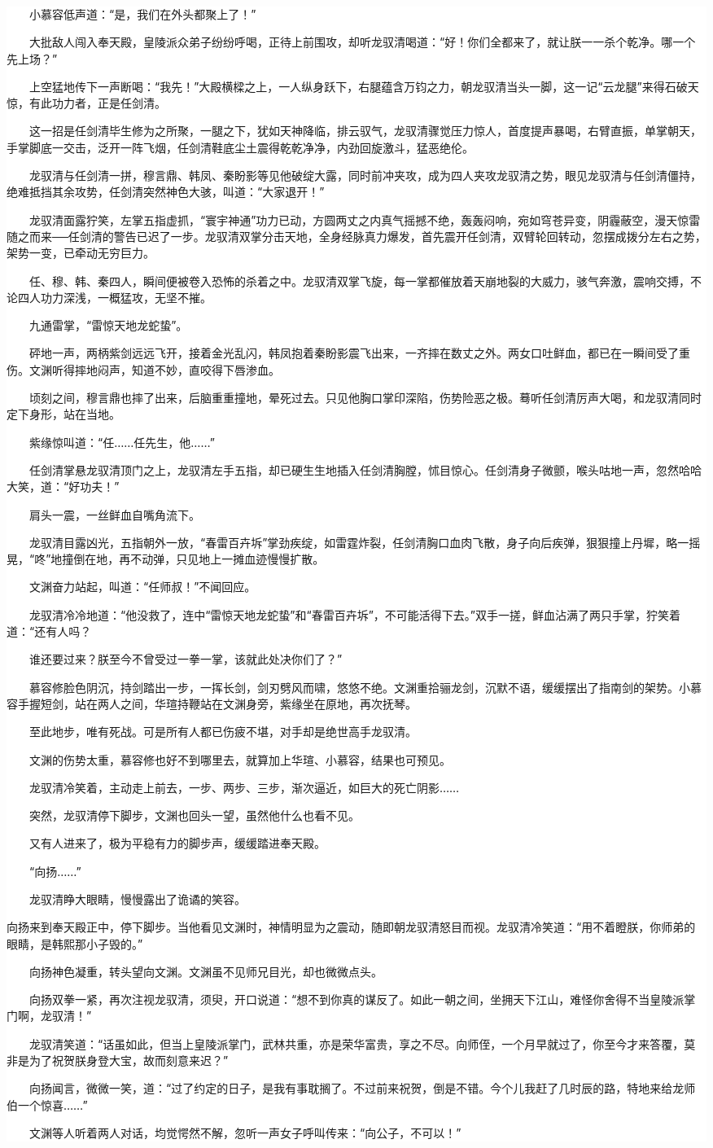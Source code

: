 　　小慕容低声道：“是，我们在外头都聚上了！”

　　大批敌人闯入奉天殿，皇陵派众弟子纷纷呼喝，正待上前围攻，却听龙驭清喝道：“好！你们全都来了，就让朕一一杀个乾净。哪一个先上场？”

　　上空猛地传下一声断喝：“我先！”大殿横樑之上，一人纵身跃下，右腿蕴含万钧之力，朝龙驭清当头一脚，这一记“云龙腿”来得石破天惊，有此功力者，正是任剑清。

　　这一招是任剑清毕生修为之所聚，一腿之下，犹如天神降临，排云驭气，龙驭清骤觉压力惊人，首度提声暴喝，右臂直振，单掌朝天，手掌脚底一交击，泛开一阵飞烟，任剑清鞋底尘土震得乾乾净净，内劲回旋激斗，猛恶绝伦。

　　龙驭清与任剑清一拼，穆言鼎、韩凤、秦盼影等见他破绽大露，同时前冲夹攻，成为四人夹攻龙驭清之势，眼见龙驭清与任剑清僵持，绝难抵挡其余攻势，任剑清突然神色大骇，叫道：“大家退开！”

　　龙驭清面露狞笑，左掌五指虚抓，“寰宇神通”功力已动，方圆两丈之内真气摇撼不绝，轰轰闷响，宛如穹苍异变，阴霾蔽空，漫天惊雷随之而来──任剑清的警告已迟了一步。龙驭清双掌分击天地，全身经脉真力爆发，首先震开任剑清，双臂轮回转动，忽摆成拨分左右之势，架势一变，已牵动无穷巨力。

　　任、穆、韩、秦四人，瞬间便被卷入恐怖的杀着之中。龙驭清双掌飞旋，每一掌都催放着天崩地裂的大威力，骇气奔激，震响交搏，不论四人功力深浅，一概猛攻，无坚不摧。

　　九通雷掌，“雷惊天地龙蛇蛰”。

　　砰地一声，两柄紫剑远远飞开，接着金光乱闪，韩凤抱着秦盼影震飞出来，一齐摔在数丈之外。两女口吐鲜血，都已在一瞬间受了重伤。文渊听得摔地闷声，知道不妙，直咬得下唇渗血。

　　顷刻之间，穆言鼎也摔了出来，后脑重重撞地，晕死过去。只见他胸口掌印深陷，伤势险恶之极。蓦听任剑清厉声大喝，和龙驭清同时定下身形，站在当地。

　　紫缘惊叫道：“任……任先生，他……”

　　任剑清掌悬龙驭清顶门之上，龙驭清左手五指，却已硬生生地插入任剑清胸膛，怵目惊心。任剑清身子微颤，喉头咕地一声，忽然哈哈大笑，道：“好功夫！”

　　肩头一震，一丝鲜血自嘴角流下。

　　龙驭清目露凶光，五指朝外一放，“春雷百卉坼”掌劲疾绽，如雷霆炸裂，任剑清胸口血肉飞散，身子向后疾弹，狠狠撞上丹墀，略一摇晃，“咚”地撞倒在地，再不动弹，只见地上一摊血迹慢慢扩散。

　　文渊奋力站起，叫道：“任师叔！”不闻回应。

　　龙驭清冷冷地道：“他没救了，连中“雷惊天地龙蛇蛰”和“春雷百卉坼”，不可能活得下去。”双手一搓，鲜血沾满了两只手掌，狞笑着道：“还有人吗？

　　谁还要过来？朕至今不曾受过一拳一掌，该就此处决你们了？”

　　慕容修脸色阴沉，持剑踏出一步，一挥长剑，剑刃劈风而啸，悠悠不绝。文渊重拾骊龙剑，沉默不语，缓缓摆出了指南剑的架势。小慕容手握短剑，站在两人之间，华瑄持鞭站在文渊身旁，紫缘坐在原地，再次抚琴。

　　至此地步，唯有死战。可是所有人都已伤疲不堪，对手却是绝世高手龙驭清。

　　文渊的伤势太重，慕容修也好不到哪里去，就算加上华瑄、小慕容，结果也可预见。

　　龙驭清冷笑着，主动走上前去，一步、两步、三步，渐次逼近，如巨大的死亡阴影……

　　突然，龙驭清停下脚步，文渊也回头一望，虽然他什么也看不见。

　　又有人进来了，极为平稳有力的脚步声，缓缓踏进奉天殿。

　　“向扬……”

　　龙驭清睁大眼睛，慢慢露出了诡谲的笑容。


 
 
向扬来到奉天殿正中，停下脚步。当他看见文渊时，神情明显为之震动，随即朝龙驭清怒目而视。龙驭清冷笑道：“用不着瞪朕，你师弟的眼睛，是韩熙那小子毁的。”

　　向扬神色凝重，转头望向文渊。文渊虽不见师兄目光，却也微微点头。

　　向扬双拳一紧，再次注视龙驭清，须臾，开口说道：“想不到你真的谋反了。如此一朝之间，坐拥天下江山，难怪你舍得不当皇陵派掌门啊，龙驭清！”

　　龙驭清笑道：“话虽如此，但当上皇陵派掌门，武林共重，亦是荣华富贵，享之不尽。向师侄，一个月早就过了，你至今才来答覆，莫非是为了祝贺朕身登大宝，故而刻意来迟？”

　　向扬闻言，微微一笑，道：“过了约定的日子，是我有事耽搁了。不过前来祝贺，倒是不错。今个儿我赶了几时辰的路，特地来给龙师伯一个惊喜……”

　　文渊等人听着两人对话，均觉愕然不解，忽听一声女子呼叫传来：“向公子，不可以！”
